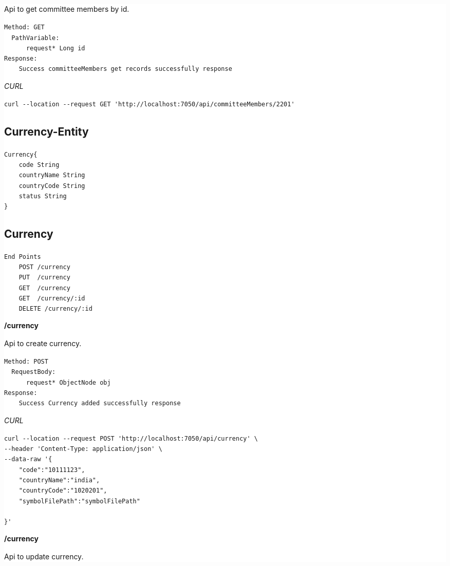 Api to get committee members by id.
 
	Method: GET
	  PathVariable:
		  request* Long id
	Response:
		Success	committeeMembers get records successfully response

*CURL*
```
curl --location --request GET 'http://localhost:7050/api/committeeMembers/2201'
```
## **Currency-Entity**
    Currency{
		code String
		countryName String
		countryCode String
		status String
 	}

## **Currency**
    End Points
        POST /currency
        PUT  /currency
        GET  /currency
        GET  /currency/:id
        DELETE /currency/:id

**/currency**

Api to create currency.
 
	Method: POST
	  RequestBody:
		  request* ObjectNode obj
	Response:
		Success	Currency added successfully response

*CURL*
```
curl --location --request POST 'http://localhost:7050/api/currency' \
--header 'Content-Type: application/json' \
--data-raw '{
    "code":"10111123",
    "countryName":"india",
    "countryCode":"1020201",
    "symbolFilePath":"symbolFilePath"

}'
```
**/currency**

Api to update currency.
 
